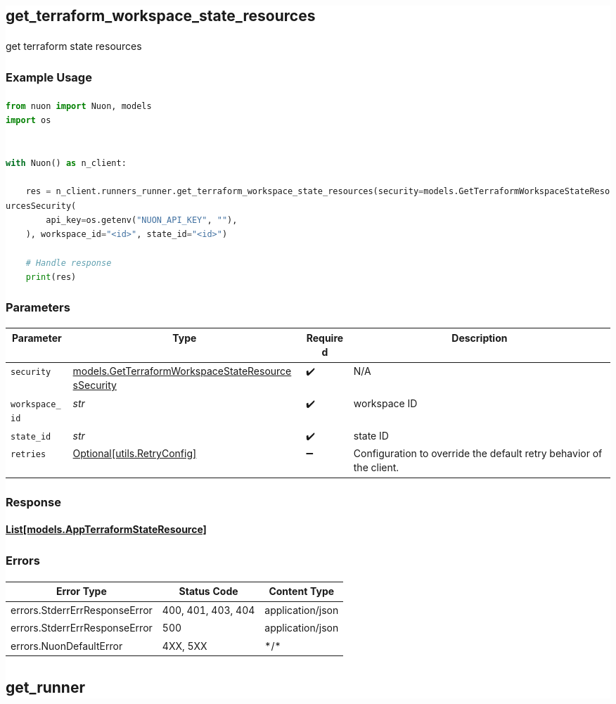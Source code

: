 ## get_terraform_workspace_state_resources

get terraform state resources

### Example Usage


```python
from nuon import Nuon, models
import os


with Nuon() as n_client:

    res = n_client.runners_runner.get_terraform_workspace_state_resources(security=models.GetTerraformWorkspaceStateResourcesSecurity(
        api_key=os.getenv("NUON_API_KEY", ""),
    ), workspace_id="<id>", state_id="<id>")

    # Handle response
    print(res)

```

### Parameters

| Parameter                                                                                                         | Type                                                                                                              | Required                                                                                                          | Description                                                                                                       |
| ----------------------------------------------------------------------------------------------------------------- | ----------------------------------------------------------------------------------------------------------------- | ----------------------------------------------------------------------------------------------------------------- | ----------------------------------------------------------------------------------------------------------------- |
| `security`                                                                                                        | [models.GetTerraformWorkspaceStateResourcesSecurity](../../models/getterraformworkspacestateresourcessecurity.md) | :heavy_check_mark:                                                                                                | N/A                                                                                                               |
| `workspace_id`                                                                                                    | *str*                                                                                                             | :heavy_check_mark:                                                                                                | workspace ID                                                                                                      |
| `state_id`                                                                                                        | *str*                                                                                                             | :heavy_check_mark:                                                                                                | state ID                                                                                                          |
| `retries`                                                                                                         | [Optional[utils.RetryConfig]](../../models/utils/retryconfig.md)                                                  | :heavy_minus_sign:                                                                                                | Configuration to override the default retry behavior of the client.                                               |

### Response

**[List[models.AppTerraformStateResource]](../../models/.md)**

### Errors

| Error Type                    | Status Code                   | Content Type                  |
| ----------------------------- | ----------------------------- | ----------------------------- |
| errors.StderrErrResponseError | 400, 401, 403, 404            | application/json              |
| errors.StderrErrResponseError | 500                           | application/json              |
| errors.NuonDefaultError       | 4XX, 5XX                      | \*/\*                         |

## get_runner
